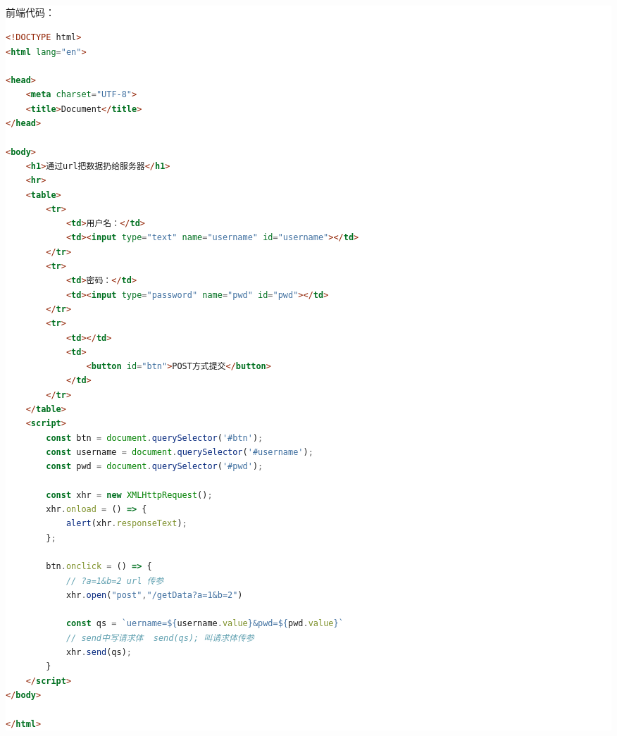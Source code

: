

前端代码：

```html
<!DOCTYPE html>
<html lang="en">

<head>
    <meta charset="UTF-8">
    <title>Document</title>
</head>

<body>
    <h1>通过url把数据扔给服务器</h1>
    <hr>
    <table>
        <tr>
            <td>用户名：</td>
            <td><input type="text" name="username" id="username"></td>
        </tr>
        <tr>
            <td>密码：</td>
            <td><input type="password" name="pwd" id="pwd"></td>
        </tr>
        <tr>
            <td></td>
            <td>
                <button id="btn">POST方式提交</button>
            </td>
        </tr>
    </table>
    <script>
        const btn = document.querySelector('#btn');
        const username = document.querySelector('#username');
        const pwd = document.querySelector('#pwd');

        const xhr = new XMLHttpRequest();
        xhr.onload = () => {
            alert(xhr.responseText);
        };

        btn.onclick = () => {
            // ?a=1&b=2 url 传参
            xhr.open("post","/getData?a=1&b=2")

            const qs = `uername=${username.value}&pwd=${pwd.value}`
            // send中写请求体  send(qs); 叫请求体传参
            xhr.send(qs);
        }
    </script>
</body>

</html>
```

